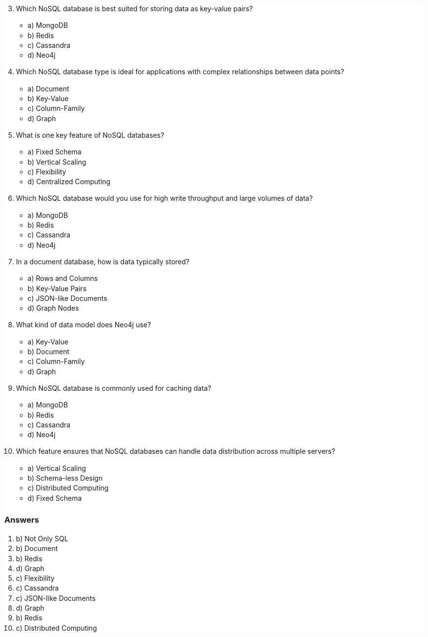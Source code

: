 3. Which NoSQL database is best suited for storing data as key-value pairs?
   - a) MongoDB
   - b) Redis
   - c) Cassandra
   - d) Neo4j

4. Which NoSQL database type is ideal for applications with complex relationships between data points?
   - a) Document
   - b) Key-Value
   - c) Column-Family
   - d) Graph

5. What is one key feature of NoSQL databases?
   - a) Fixed Schema
   - b) Vertical Scaling
   - c) Flexibility
   - d) Centralized Computing

6. Which NoSQL database would you use for high write throughput and large volumes of data?
   - a) MongoDB
   - b) Redis
   - c) Cassandra
   - d) Neo4j

7. In a document database, how is data typically stored?
   - a) Rows and Columns
   - b) Key-Value Pairs
   - c) JSON-like Documents
   - d) Graph Nodes

8. What kind of data model does Neo4j use?
   - a) Key-Value
   - b) Document
   - c) Column-Family
   - d) Graph

9. Which NoSQL database is commonly used for caching data?
   - a) MongoDB
   - b) Redis
   - c) Cassandra
   - d) Neo4j

10. Which feature ensures that NoSQL databases can handle data distribution across multiple servers?
    - a) Vertical Scaling
    - b) Schema-less Design
    - c) Distributed Computing
    - d) Fixed Schema

### Answers

1. b) Not Only SQL
2. b) Document
3. b) Redis
4. d) Graph
5. c) Flexibility
6. c) Cassandra
7. c) JSON-like Documents
8. d) Graph
9. b) Redis
10. c) Distributed Computing
